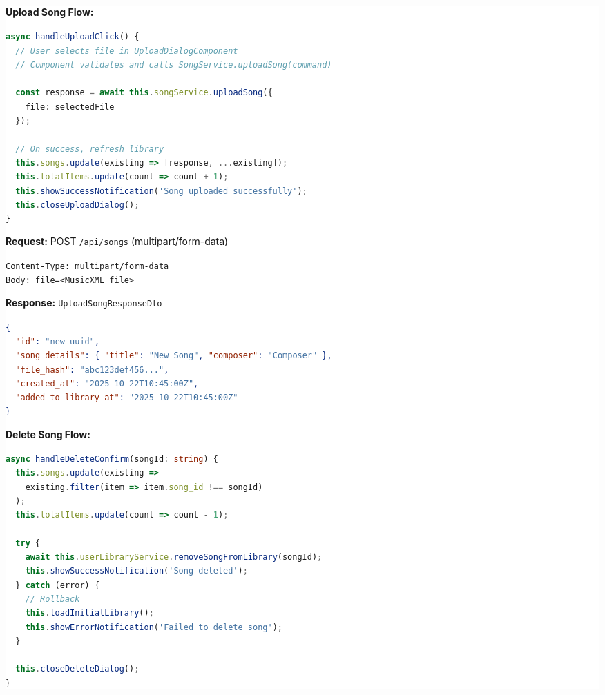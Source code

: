 **Upload Song Flow:**

```typescript
async handleUploadClick() {
  // User selects file in UploadDialogComponent
  // Component validates and calls SongService.uploadSong(command)

  const response = await this.songService.uploadSong({
    file: selectedFile
  });

  // On success, refresh library
  this.songs.update(existing => [response, ...existing]);
  this.totalItems.update(count => count + 1);
  this.showSuccessNotification('Song uploaded successfully');
  this.closeUploadDialog();
}
```

**Request:** POST `/api/songs` (multipart/form-data)

```
Content-Type: multipart/form-data
Body: file=<MusicXML file>
```

**Response:** `UploadSongResponseDto`

```json
{
  "id": "new-uuid",
  "song_details": { "title": "New Song", "composer": "Composer" },
  "file_hash": "abc123def456...",
  "created_at": "2025-10-22T10:45:00Z",
  "added_to_library_at": "2025-10-22T10:45:00Z"
}
```

**Delete Song Flow:**

```typescript
async handleDeleteConfirm(songId: string) {
  this.songs.update(existing =>
    existing.filter(item => item.song_id !== songId)
  );
  this.totalItems.update(count => count - 1);

  try {
    await this.userLibraryService.removeSongFromLibrary(songId);
    this.showSuccessNotification('Song deleted');
  } catch (error) {
    // Rollback
    this.loadInitialLibrary();
    this.showErrorNotification('Failed to delete song');
  }

  this.closeDeleteDialog();
}
```
